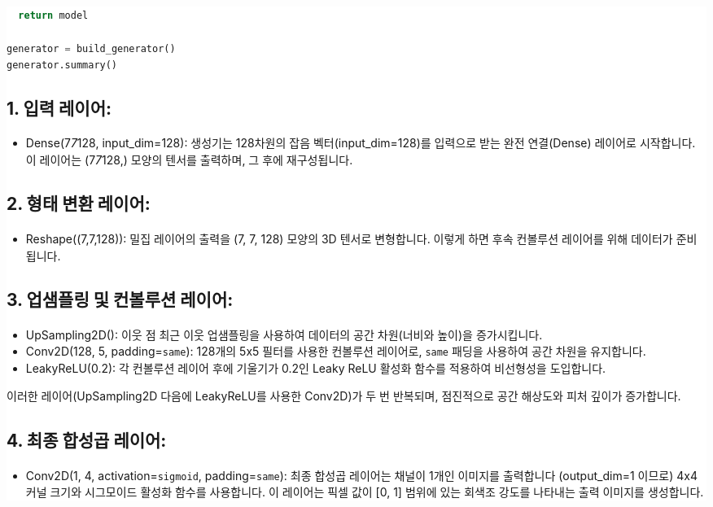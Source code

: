 ```python
  return model

generator = build_generator()
generator.summary()
```

## 1. 입력 레이어:

- Dense(7*7*128, input_dim=128): 생성기는 128차원의 잡음 벡터(input_dim=128)를 입력으로 받는 완전 연결(Dense) 레이어로 시작합니다. 이 레이어는 (7*7*128,) 모양의 텐서를 출력하며, 그 후에 재구성됩니다.



<ins class="adsbygoogle"
     style="display:block"
     data-ad-client="ca-pub-4877378276818686"
     data-ad-slot="1107185301"
     data-ad-format="auto"
     data-full-width-responsive="true"></ins>

<script>
     (adsbygoogle = window.adsbygoogle || []).push({});
</script>

## 2. 형태 변환 레이어:

- Reshape((7,7,128)): 밀집 레이어의 출력을 (7, 7, 128) 모양의 3D 텐서로 변형합니다. 이렇게 하면 후속 컨볼루션 레이어를 위해 데이터가 준비됩니다.

## 3. 업샘플링 및 컨볼루션 레이어:

- UpSampling2D(): 이웃 점 최근 이웃 업샘플링을 사용하여 데이터의 공간 차원(너비와 높이)을 증가시킵니다.
- Conv2D(128, 5, padding=`same`): 128개의 5x5 필터를 사용한 컨볼루션 레이어로, `same` 패딩을 사용하여 공간 차원을 유지합니다.
- LeakyReLU(0.2): 각 컨볼루션 레이어 후에 기울기가 0.2인 Leaky ReLU 활성화 함수를 적용하여 비선형성을 도입합니다.



<ins class="adsbygoogle"
     style="display:block"
     data-ad-client="ca-pub-4877378276818686"
     data-ad-slot="1107185301"
     data-ad-format="auto"
     data-full-width-responsive="true"></ins>

<script>
     (adsbygoogle = window.adsbygoogle || []).push({});
</script>

이러한 레이어(UpSampling2D 다음에 LeakyReLU를 사용한 Conv2D)가 두 번 반복되며, 점진적으로 공간 해상도와 피처 깊이가 증가합니다.

## 4. 최종 합성곱 레이어:

- Conv2D(1, 4, activation=`sigmoid`, padding=`same`): 최종 합성곱 레이어는 채널이 1개인 이미지를 출력합니다 (output_dim=1 이므로) 4x4 커널 크기와 시그모이드 활성화 함수를 사용합니다. 이 레이어는 픽셀 값이 [0, 1] 범위에 있는 회색조 강도를 나타내는 출력 이미지를 생성합니다.
